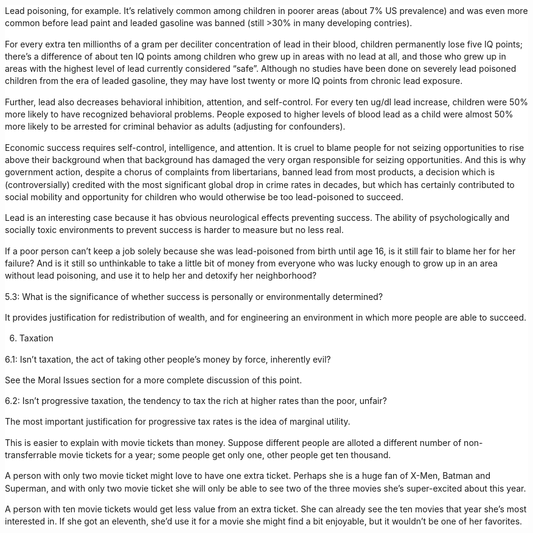 Lead poisoning, for example. It’s relatively common among children in poorer areas (about 7% US prevalence) and was even more common before lead paint and leaded gasoline was banned (still >30% in many developing contries).

For every extra ten millionths of a gram per deciliter concentration of lead in their blood, children permanently lose five IQ points; there’s a difference of about ten IQ points among children who grew up in areas with no lead at all, and those who grew up in areas with the highest level of lead currently considered “safe”. Although no studies have been done on severely lead poisoned children from the era of leaded gasoline, they may have lost twenty or more IQ points from chronic lead exposure.

Further, lead also decreases behavioral inhibition, attention, and self-control. For every ten ug/dl lead increase, children were 50% more likely to have recognized behavioral problems. People exposed to higher levels of blood lead as a child were almost 50% more likely to be arrested for criminal behavior as adults (adjusting for confounders).

Economic success requires self-control, intelligence, and attention. It is cruel to blame people for not seizing opportunities to rise above their background when that background has damaged the very organ responsible for seizing opportunities. And this is why government action, despite a chorus of complaints from libertarians, banned lead from most products, a decision which is (controversially) credited with the most significant global drop in crime rates in decades, but which has certainly contributed to social mobility and opportunity for children who would otherwise be too lead-poisoned to succeed.

Lead is an interesting case because it has obvious neurological effects preventing success. The ability of psychologically and socially toxic environments to prevent success is harder to measure but no less real.

If a poor person can’t keep a job solely because she was lead-poisoned from birth until age 16, is it still fair to blame her for her failure? And is it still so unthinkable to take a little bit of money from everyone who was lucky enough to grow up in an area without lead poisoning, and use it to help her and detoxify her neighborhood?

5.3: What is the significance of whether success is personally or environmentally determined?

It provides justification for redistribution of wealth, and for engineering an environment in which more people are able to succeed.

6. Taxation

6.1: Isn’t taxation, the act of taking other people’s money by force, inherently evil?

See the Moral Issues section for a more complete discussion of this point.

6.2: Isn’t progressive taxation, the tendency to tax the rich at higher rates than the poor, unfair?

The most important justification for progressive tax rates is the idea of marginal utility.

This is easier to explain with movie tickets than money. Suppose different people are alloted a different number of non-transferrable movie tickets for a year; some people get only one, other people get ten thousand.

A person with only two movie ticket might love to have one extra ticket. Perhaps she is a huge fan of X-Men, Batman and Superman, and with only two movie ticket she will only be able to see two of the three movies she’s super-excited about this year.

A person with ten movie tickets would get less value from an extra ticket. She can already see the ten movies that year she’s most interested in. If she got an eleventh, she’d use it for a movie she might find a bit enjoyable, but it wouldn’t be one of her favorites.
